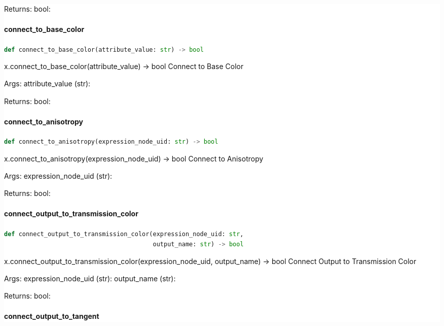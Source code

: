 Returns:
    bool:

<a id="unreal.InterchangeMaterialFactoryNode.connect_to_base_color"></a>

#### connect_to_base_color

```python
def connect_to_base_color(attribute_value: str) -> bool
```

x.connect_to_base_color(attribute_value) -> bool
Connect to Base Color

Args:
    attribute_value (str): 

Returns:
    bool:

<a id="unreal.InterchangeMaterialFactoryNode.connect_to_anisotropy"></a>

#### connect_to_anisotropy

```python
def connect_to_anisotropy(expression_node_uid: str) -> bool
```

x.connect_to_anisotropy(expression_node_uid) -> bool
Connect to Anisotropy

Args:
    expression_node_uid (str): 

Returns:
    bool:

<a id="unreal.InterchangeMaterialFactoryNode.connect_output_to_transmission_color"></a>

#### connect_output_to_transmission_color

```python
def connect_output_to_transmission_color(expression_node_uid: str,
                                         output_name: str) -> bool
```

x.connect_output_to_transmission_color(expression_node_uid, output_name) -> bool
Connect Output to Transmission Color

Args:
    expression_node_uid (str): 
    output_name (str): 

Returns:
    bool:

<a id="unreal.InterchangeMaterialFactoryNode.connect_output_to_tangent"></a>

#### connect_output_to_tangent

